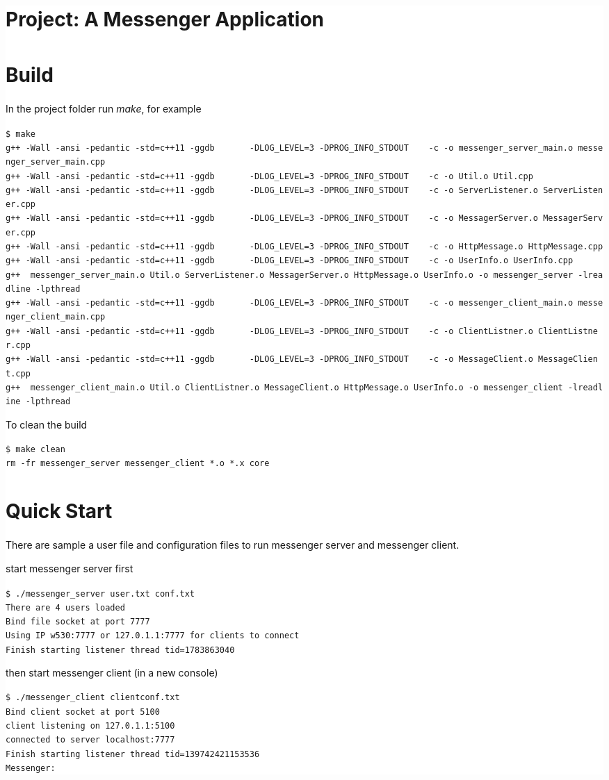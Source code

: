 Project: A Messenger Application 
==================
 

Build
==================
In the project folder run _make_, for example 

	$ make
	g++ -Wall -ansi -pedantic -std=c++11 -ggdb       -DLOG_LEVEL=3 -DPROG_INFO_STDOUT    -c -o messenger_server_main.o messenger_server_main.cpp                                
	g++ -Wall -ansi -pedantic -std=c++11 -ggdb       -DLOG_LEVEL=3 -DPROG_INFO_STDOUT    -c -o Util.o Util.cpp                                                                  
	g++ -Wall -ansi -pedantic -std=c++11 -ggdb       -DLOG_LEVEL=3 -DPROG_INFO_STDOUT    -c -o ServerListener.o ServerListener.cpp                                              
	g++ -Wall -ansi -pedantic -std=c++11 -ggdb       -DLOG_LEVEL=3 -DPROG_INFO_STDOUT    -c -o MessagerServer.o MessagerServer.cpp                                              
	g++ -Wall -ansi -pedantic -std=c++11 -ggdb       -DLOG_LEVEL=3 -DPROG_INFO_STDOUT    -c -o HttpMessage.o HttpMessage.cpp                                                    
	g++ -Wall -ansi -pedantic -std=c++11 -ggdb       -DLOG_LEVEL=3 -DPROG_INFO_STDOUT    -c -o UserInfo.o UserInfo.cpp                                                          
	g++  messenger_server_main.o Util.o ServerListener.o MessagerServer.o HttpMessage.o UserInfo.o -o messenger_server -lreadline -lpthread                                     
	g++ -Wall -ansi -pedantic -std=c++11 -ggdb       -DLOG_LEVEL=3 -DPROG_INFO_STDOUT    -c -o messenger_client_main.o messenger_client_main.cpp                                
	g++ -Wall -ansi -pedantic -std=c++11 -ggdb       -DLOG_LEVEL=3 -DPROG_INFO_STDOUT    -c -o ClientListner.o ClientListner.cpp                                                
	g++ -Wall -ansi -pedantic -std=c++11 -ggdb       -DLOG_LEVEL=3 -DPROG_INFO_STDOUT    -c -o MessageClient.o MessageClient.cpp                                                
	g++  messenger_client_main.o Util.o ClientListner.o MessageClient.o HttpMessage.o UserInfo.o -o messenger_client -lreadline -lpthread 
	
To clean the build
	       
	$ make clean
	rm -fr messenger_server messenger_client *.o *.x core       


Quick Start 
==================
There are sample a user file and configuration files to run messenger server and messenger client. 

start messenger server first
 
	$ ./messenger_server user.txt conf.txt
	There are 4 users loaded
	Bind file socket at port 7777
	Using IP w530:7777 or 127.0.1.1:7777 for clients to connect
	Finish starting listener thread tid=1783863040

then start messenger client (in a new console)

	$ ./messenger_client clientconf.txt 
	Bind client socket at port 5100
	client listening on 127.0.1.1:5100
	connected to server localhost:7777
	Finish starting listener thread tid=139742421153536
	Messenger: 
	